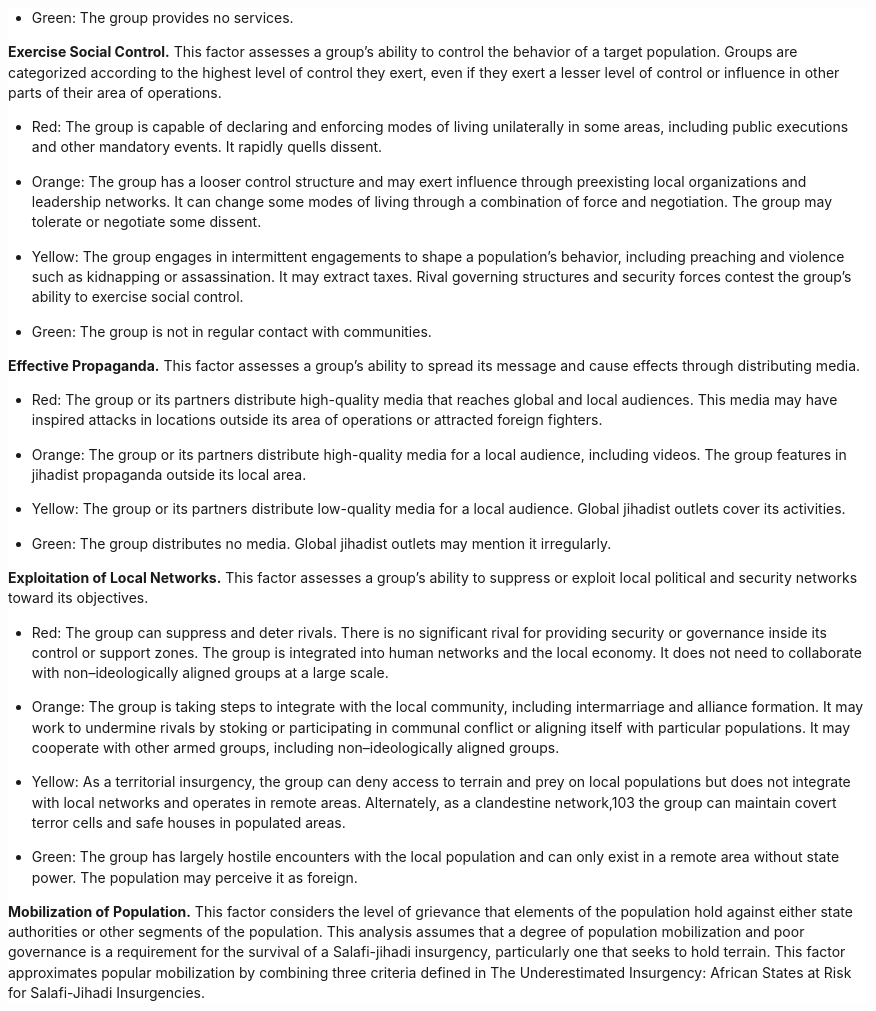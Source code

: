 - Green: The group provides no services.

__Exercise Social Control.__ This factor assesses a group’s ability to control the behavior of a target population. Groups are categorized according to the highest level of control they exert, even if they exert a lesser level of control or influence in other parts of their area of operations.

- Red: The group is capable of declaring and enforcing modes of living unilaterally in some areas, including public executions and other mandatory events. It rapidly quells dissent.

- Orange: The group has a looser control structure and may exert influence through preexisting local organizations and leadership networks. It can change some modes of living through a combination of force and negotiation. The group may tolerate or negotiate some dissent.

- Yellow: The group engages in intermittent engagements to shape a population’s behavior, including preaching and violence such as kidnapping or assassination. It may extract taxes. Rival governing structures and security forces contest the group’s ability to exercise social control.

- Green: The group is not in regular contact with communities.

__Effective Propaganda.__ This factor assesses a group’s ability to spread its message and cause effects through distributing media.

- Red: The group or its partners distribute high-quality media that reaches global and local audiences. This media may have inspired attacks in locations outside its area of operations or attracted foreign fighters.

- Orange: The group or its partners distribute high-quality media for a local audience, including videos. The group features in jihadist propaganda outside its local area.

- Yellow: The group or its partners distribute low-quality media for a local audience. Global jihadist outlets cover its activities.

- Green: The group distributes no media. Global jihadist outlets may mention it irregularly.

__Exploitation of Local Networks.__ This factor assesses a group’s ability to suppress or exploit local political and security networks toward its objectives.

- Red: The group can suppress and deter rivals. There is no significant rival for providing security or governance inside its control or support zones. The group is integrated into human networks and the local economy. It does not need to collaborate with non–ideologically aligned groups at a large scale.

- Orange: The group is taking steps to integrate with the local community, including intermarriage and alliance formation. It may work to undermine rivals by stoking or participating in communal conflict or aligning itself with particular populations. It may cooperate with other armed groups, including non–ideologically aligned groups.

- Yellow: As a territorial insurgency, the group can deny access to terrain and prey on local populations but does not integrate with local networks and operates in remote areas. Alternately, as a clandestine network,103 the group can maintain covert terror cells and safe houses in populated areas.

- Green: The group has largely hostile encounters with the local population and can only exist in a remote area without state power. The population may perceive it as foreign.

__Mobilization of Population.__ This factor considers the level of grievance that elements of the population hold against either state authorities or other segments of the population. This analysis assumes that a degree of population mobilization and poor governance is a requirement for the survival of a Salafi-jihadi insurgency, particularly one that seeks to hold terrain. This factor approximates popular mobilization by combining three criteria defined in The Underestimated Insurgency: African States at Risk for Salafi-Jihadi Insurgencies.
